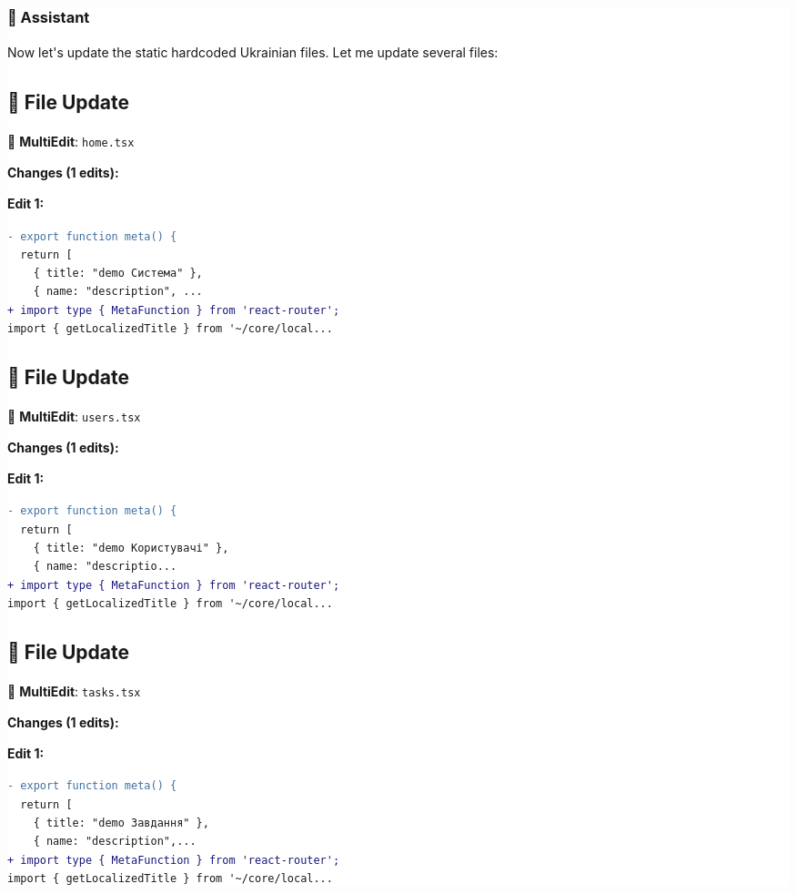 
### 🤖 Assistant

Now let's update the static hardcoded Ukrainian files. Let me update several files:


## 📝 File Update

🔧 **MultiEdit**: `home.tsx`

**Changes (1 edits):**

**Edit 1:**

```diff
- export function meta() {
  return [
    { title: "demo Система" },
    { name: "description", ...
+ import type { MetaFunction } from 'react-router';
import { getLocalizedTitle } from '~/core/local...
```


## 📝 File Update

🔧 **MultiEdit**: `users.tsx`

**Changes (1 edits):**

**Edit 1:**

```diff
- export function meta() {
  return [
    { title: "demo Користувачі" },
    { name: "descriptio...
+ import type { MetaFunction } from 'react-router';
import { getLocalizedTitle } from '~/core/local...
```


## 📝 File Update

🔧 **MultiEdit**: `tasks.tsx`

**Changes (1 edits):**

**Edit 1:**

```diff
- export function meta() {
  return [
    { title: "demo Завдання" },
    { name: "description",...
+ import type { MetaFunction } from 'react-router';
import { getLocalizedTitle } from '~/core/local...
```
